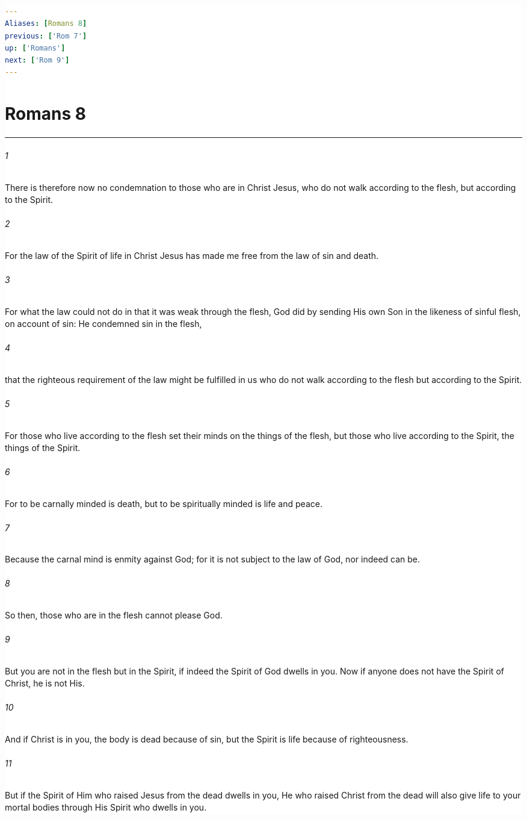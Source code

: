 ```yaml
---
Aliases: [Romans 8]
previous: ['Rom 7']
up: ['Romans']
next: ['Rom 9']
---
```

# Romans 8

***


###### 1 
There is therefore now no condemnation to those who are in Christ Jesus, who do not walk according to the flesh, but according to the Spirit. 

###### 2 
For the law of the Spirit of life in Christ Jesus has made me free from the law of sin and death. 

###### 3 
For what the law could not do in that it was weak through the flesh, God did by sending His own Son in the likeness of sinful flesh, on account of sin: He condemned sin in the flesh, 

###### 4 
that the righteous requirement of the law might be fulfilled in us who do not walk according to the flesh but according to the Spirit. 

###### 5 
For those who live according to the flesh set their minds on the things of the flesh, but those who live according to the Spirit, the things of the Spirit. 

###### 6 
For to be carnally minded is death, but to be spiritually minded is life and peace. 

###### 7 
Because the carnal mind is enmity against God; for it is not subject to the law of God, nor indeed can be. 

###### 8 
So then, those who are in the flesh cannot please God. 

###### 9 
But you are not in the flesh but in the Spirit, if indeed the Spirit of God dwells in you. Now if anyone does not have the Spirit of Christ, he is not His. 

###### 10 
And if Christ is in you, the body is dead because of sin, but the Spirit is life because of righteousness. 

###### 11 
But if the Spirit of Him who raised Jesus from the dead dwells in you, He who raised Christ from the dead will also give life to your mortal bodies through His Spirit who dwells in you.
